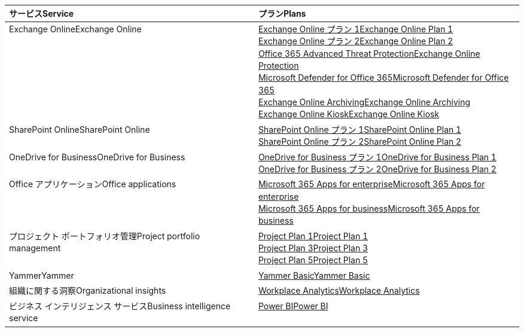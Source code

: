 | <span data-ttu-id="e9d3e-339">サービス</span><span class="sxs-lookup"><span data-stu-id="e9d3e-339">Service</span></span> | <span data-ttu-id="e9d3e-340">プラン</span><span class="sxs-lookup"><span data-stu-id="e9d3e-340">Plans</span></span> |
|:-----|:-----|
|<span data-ttu-id="e9d3e-341">Exchange Online</span><span class="sxs-lookup"><span data-stu-id="e9d3e-341">Exchange Online</span></span>  <br/> |[<span data-ttu-id="e9d3e-342">Exchange Online プラン 1</span><span class="sxs-lookup"><span data-stu-id="e9d3e-342">Exchange Online Plan 1</span></span>](https://products.office.com/exchange/compare-microsoft-exchange-online-plans) <br/> [<span data-ttu-id="e9d3e-343">Exchange Online プラン 2</span><span class="sxs-lookup"><span data-stu-id="e9d3e-343">Exchange Online Plan 2</span></span>](https://products.office.com/exchange/compare-microsoft-exchange-online-plans) <br/> [<span data-ttu-id="e9d3e-344">Office 365 Advanced Threat Protection</span><span class="sxs-lookup"><span data-stu-id="e9d3e-344">Exchange Online Protection</span></span>](https://products.office.com/exchange/exchange-email-security-spam-protection) <br/> [<span data-ttu-id="e9d3e-345">Microsoft Defender for Office 365</span><span class="sxs-lookup"><span data-stu-id="e9d3e-345">Microsoft Defender for Office 365</span></span>](https://www.microsoft.com/microsoft-365/security/office-365-defender) <br/> [<span data-ttu-id="e9d3e-346">Exchange Online Archiving</span><span class="sxs-lookup"><span data-stu-id="e9d3e-346">Exchange Online Archiving</span></span>](https://products.office.com/exchange/microsoft-exchange-online-archiving-email) <br/> [<span data-ttu-id="e9d3e-347">Exchange Online Kiosk</span><span class="sxs-lookup"><span data-stu-id="e9d3e-347">Exchange Online Kiosk</span></span>](https://products.office.com/business/office-365-f1) <br/> |
|<span data-ttu-id="e9d3e-348">SharePoint Online</span><span class="sxs-lookup"><span data-stu-id="e9d3e-348">SharePoint Online</span></span>  <br/> |[<span data-ttu-id="e9d3e-349">SharePoint Online プラン 1</span><span class="sxs-lookup"><span data-stu-id="e9d3e-349">SharePoint Online Plan 1</span></span>](https://products.office.com/SharePoint/compare-sharepoint-plans) <br/> [<span data-ttu-id="e9d3e-350">SharePoint Online プラン 2</span><span class="sxs-lookup"><span data-stu-id="e9d3e-350">SharePoint Online Plan 2</span></span>](https://products.office.com/SharePoint/compare-sharepoint-plans) <br/> |
|<span data-ttu-id="e9d3e-351">OneDrive for Business</span><span class="sxs-lookup"><span data-stu-id="e9d3e-351">OneDrive for Business</span></span>  <br/> |[<span data-ttu-id="e9d3e-352">OneDrive for Business プラン 1</span><span class="sxs-lookup"><span data-stu-id="e9d3e-352">OneDrive for Business Plan 1</span></span>](https://onedrive.live.com/about/business/) <br/> [<span data-ttu-id="e9d3e-353">OneDrive for Business プラン 2</span><span class="sxs-lookup"><span data-stu-id="e9d3e-353">OneDrive for Business Plan 2</span></span>](https://onedrive.live.com/about/business/) <br/> |
|<span data-ttu-id="e9d3e-354">Office アプリケーション</span><span class="sxs-lookup"><span data-stu-id="e9d3e-354">Office applications</span></span>  <br/> |[<span data-ttu-id="e9d3e-355">Microsoft 365 Apps for enterprise</span><span class="sxs-lookup"><span data-stu-id="e9d3e-355">Microsoft 365 Apps for enterprise</span></span>](https://www.microsoft.com/p/office-365-proplus/CFQ7TTC0K8R0) <br/> [<span data-ttu-id="e9d3e-356">Microsoft 365 Apps for business</span><span class="sxs-lookup"><span data-stu-id="e9d3e-356">Microsoft 365 Apps for business</span></span>](https://office.microsoft.com/office-365-business-FX104355718.aspx) <br/> |
|<span data-ttu-id="e9d3e-357">プロジェクト ポートフォリオ管理</span><span class="sxs-lookup"><span data-stu-id="e9d3e-357">Project portfolio management</span></span>  <br/> |[<span data-ttu-id="e9d3e-358">Project Plan 1</span><span class="sxs-lookup"><span data-stu-id="e9d3e-358">Project Plan 1</span></span>](https://www.microsoft.com/en-us/microsoft-365/project/project-plan-1?activetab=pivot:overviewtab) <br/> [<span data-ttu-id="e9d3e-359">Project Plan 3</span><span class="sxs-lookup"><span data-stu-id="e9d3e-359">Project Plan 3</span></span>](https://www.microsoft.com/en-us/microsoft-365/project/project-plan-3?activetab=pivot:overviewtab) <br/> [<span data-ttu-id="e9d3e-360">Project Plan 5</span><span class="sxs-lookup"><span data-stu-id="e9d3e-360">Project Plan 5</span></span>](https://www.microsoft.com/en-us/microsoft-365/project/project-plan-5?activetab=pivot:overviewtab) <br/> |
|<span data-ttu-id="e9d3e-361">Yammer</span><span class="sxs-lookup"><span data-stu-id="e9d3e-361">Yammer</span></span>  <br/> |[<span data-ttu-id="e9d3e-362">Yammer Basic</span><span class="sxs-lookup"><span data-stu-id="e9d3e-362">Yammer Basic</span></span>](https://products.office.com/yammer/) <br/> |
|<span data-ttu-id="e9d3e-363">組織に関する洞察</span><span class="sxs-lookup"><span data-stu-id="e9d3e-363">Organizational insights</span></span>  <br/> |[<span data-ttu-id="e9d3e-364">Workplace Analytics</span><span class="sxs-lookup"><span data-stu-id="e9d3e-364">Workplace Analytics</span></span>](https://products.office.com/business/workplace-analytics) <br/> |
|<span data-ttu-id="e9d3e-365">ビジネス インテリジェンス サービス</span><span class="sxs-lookup"><span data-stu-id="e9d3e-365">Business intelligence service</span></span>  <br/> |[<span data-ttu-id="e9d3e-366">Power BI</span><span class="sxs-lookup"><span data-stu-id="e9d3e-366">Power BI</span></span>](https://products.office.com/business/analytics-and-intelligence/home) <br/> |
